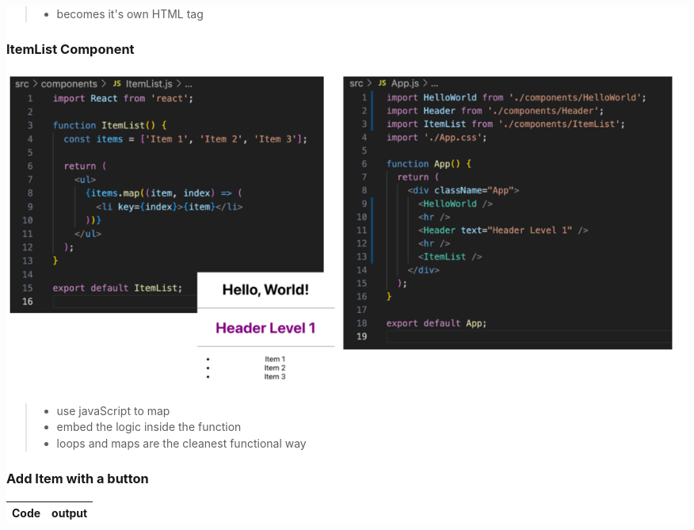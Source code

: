 > - becomes it's own HTML tag

### ItemList Component

![alt text](assets\IMG78.PNG)

> - use javaScript to map
> - embed the logic inside the function
> - loops and maps are the cleanest functional way

### Add Item with a button

**Code** | **output**
| --- | --- |